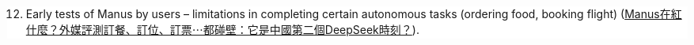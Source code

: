 12. Early tests of Manus by users – limitations in completing certain autonomous tasks (ordering food, booking flight) ([Manus在紅什麼？外媒評測訂餐、訂位、訂票⋯都碰壁：它是中國第二個DeepSeek時刻？](https://tw.stock.yahoo.com/news/manus%E5%9C%A8%E7%B4%85%E4%BB%80%E9%BA%BC-%E5%A4%96%E5%AA%92%E8%A9%95%E6%B8%AC%E8%A8%82%E9%A4%90-%E8%A8%82%E4%BD%8D-%E8%A8%82%E7%A5%A8-%E9%83%BD%E7%A2%B0%E5%A3%81-043708332.html#:~:text=%E8%88%89%E4%BE%8B%E4%BE%86%E8%AA%AA%EF%BC%8CAI%E6%96%B0%E5%89%B5%E5%85%AC%E5%8F%B8Pleias%E7%9A%84%E5%85%B1%E5%90%8C%E5%89%B5%E8%BE%A6%E4%BA%BA%E4%BA%9E%E6%AD%B7%E5%B1%B1%E5%A4%A7%C2%B7%E5%A4%9A%E9%87%8C%E4%BA%9E%EF%BC%88Alexander%20Doria%EF%BC%89%E5%9C%A8X%E5%B9%B3%E5%8F%B0%E7%99%BC%E6%96%87%E8%A1%A8%E7%A4%BA%EF%BC%8C%E4%BB%96%E5%9C%A8%E6%B8%AC%E8%A9%A6Manus%E6%99%82%E9%81%87%E5%88%B0%E4%BA%86%E9%8C%AF%E8%AA%A4%E8%A8%8A%E6%81%AF%E5%92%8C%E7%84%A1%E9%99%90%E5%BE%AA%E7%92%B0%EF%BC%9B%20%E5%85%B6%E4%BB%96X%E5%B9%B3%E5%8F%B0%E7%94%A8%E6%88%B6%E4%B9%9F%E6%8C%87%E5%87%BA%EF%BC%8CManus%E5%9C%A8%E4%BA%8B%E5%AF%A6%E6%80%A7%E5%95%8F%E9%A1%8C%E4%B8%8A%E6%9C%83%E7%8A%AF%E9%8C%AF%EF%BC%8C%E4%B8%A6%E4%B8%94%E7%84%A1%E6%B3%95%E5%A7%8B%E7%B5%82%E5%A6%82%E4%B8%80%E5%9C%B0%E5%BC%95%E7%94%A8%E5%85%B6%E4%BE%86%E6%BA%90%EF%BC%8C%E4%B8%94%E7%B6%93%E5%B8%B8%E9%81%BA%E6%BC%8F%E5%AE%B9%E6%98%93%E5%9C%A8%E7%B6%B2%E8%B7%AF%E4%B8%8A%E6%89%BE%E5%88%B0%E7%9A%84%E8%B3%87%E8%A8%8A%E3%80%82)).